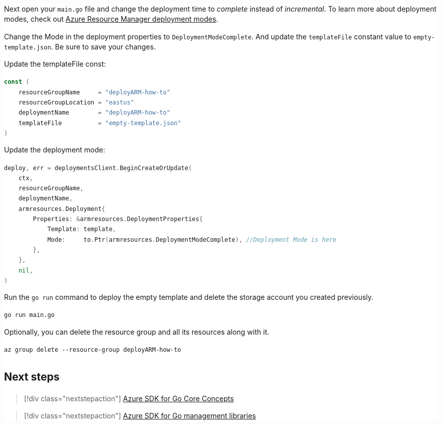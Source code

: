 Next open your `main.go` file and change the deployment time to _complete_ instead of _incremental_. To learn more about deployment modes, check out [Azure Resource Manager deployment modes](/azure/azure-resource-manager/templates/deployment-modes).

Change the Mode in the deployment properties to `DeploymentModeComplete`. And update the `templateFile` constant value to `empty-template.json`. Be sure to save your changes.

Update the templateFile const:

```go
const (
	resourceGroupName     = "deployARM-how-to"
	resourceGroupLocation = "eastus"
	deploymentName        = "deployARM-how-to"
	templateFile          = "empty-template.json"
)
```

Update the deployment mode:

```go
deploy, err = deploymentsClient.BeginCreateOrUpdate(
    ctx,
    resourceGroupName,
    deploymentName,
    armresources.Deployment{
        Properties: &armresources.DeploymentProperties{
            Template: template,
            Mode:     to.Ptr(armresources.DeploymentModeComplete), //Deployment Mode is here
        },
    },
    nil,
)
```

Run the `go run` command to deploy the empty template and delete the storage account you created previously.

```azurecli
go run main.go
```

Optionally, you can delete the resource group and all its resources along with it.

```azurecli
az group delete --resource-group deployARM-how-to
```

## Next steps

> [!div class="nextstepaction"]
> [Azure SDK for Go Core Concepts](azure-sdk-core-concepts.md)

> [!div class="nextstepaction"]
> [Azure SDK for Go management libraries](management-libraries.md)
